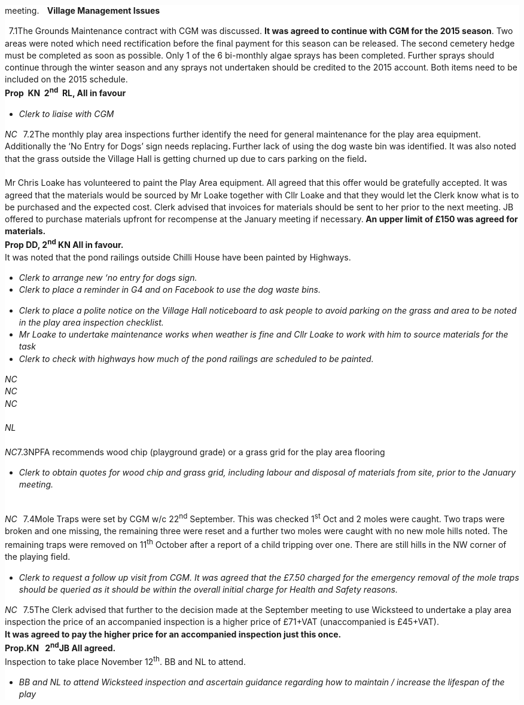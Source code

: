 meeting.</td><td width="71"><strong>&nbsp;</strong></td></tr><tr><td width="59"><strong>&nbsp;</strong></td><td width="678"><strong>&nbsp;</strong></td><td width="71"><strong>&nbsp;</strong></td></tr><tr><td width="59"></td><td width="678"><strong>Village Management Issues</strong><div></div><strong>&nbsp;</strong></td><td width="71"><strong>&nbsp;</strong></td></tr><tr><td width="59">7.1</td><td width="678">The Grounds Maintenance contract with CGM was discussed. <strong>It was agreed to continue with CGM for the 2015 season</strong>. Two areas were noted which need rectification before the final payment for this season can be released. The second cemetery hedge must be completed as soon as possible. Only 1 of the 6 bi-monthly algae sprays has been completed. Further sprays should continue through the winter season and any sprays not undertaken should be credited to the 2015 account. Both items need to be included on the 2015 schedule.<div></div><strong>Prop&nbsp; KN&nbsp; 2<sup>nd</sup>&nbsp; RL, All in favour</strong></td><td width="71"></td></tr><tr><td width="59"><em>&nbsp;</em></td><td width="678"><ul><li><em>Clerk to liaise with CGM</em></li></ul></td><td width="71"><em>NC</em></td></tr><tr><td width="59"><strong><em>&nbsp;</em></strong></td><td width="678"><strong><em>&nbsp;</em></strong></td><td width="71"><strong>&nbsp;</strong></td></tr><tr><td width="59">7.2</td><td width="678">The monthly play area inspections further identify the need for general maintenance for the play area equipment. Additionally the ‘No Entry for Dogs’ sign needs replacing<strong>. </strong>Further lack of using the dog waste bin was identified. It was also noted that the grass outside the Village Hall is getting churned up due to cars parking on the field<strong>.</strong><div></div>&nbsp;<div></div>Mr Chris Loake has volunteered to paint the Play Area equipment. All agreed that this offer would be gratefully accepted. It was agreed that the materials would be sourced by Mr Loake together with Cllr Loake and that they would let the Clerk know what is to be purchased and the expected cost. Clerk advised that invoices for materials should be sent to her prior to the next meeting. JB offered to purchase materials upfront for recompense at the January meeting if necessary.<strong> An upper limit of £150 was agreed for materials.</strong><div></div><strong>Prop DD, 2<sup>nd</sup> KN All in favour.</strong><div></div>It was noted that the pond railings outside Chilli House have been painted by Highways.</td><td width="71"></td></tr><tr><td width="59"></td><td width="678"><ul><li><em>Clerk to arrange new ‘no entry for dogs sign.</em></li><li><em>Clerk to place a reminder in G4 and on Facebook to use the dog waste bins.</em></li></ul><ul><li><em>Clerk to place a polite notice on the Village Hall noticeboard to ask people to avoid parking on the grass and area to be noted in the play area inspection checklist.</em></li><li><em>Mr Loake to undertake maintenance works when weather is fine and Cllr Loake to work with him to source materials for the task</em></li><li><em>Clerk to check with highways how much of the pond railings are scheduled to be painted.</em></li></ul></td><td width="71"><em>NC</em><div></div><em>NC</em><div></div><em>NC</em><div></div><em>&nbsp;</em><div></div><em>NL</em><div></div><em>&nbsp;</em><div></div><em>NC</em></td></tr><tr><td width="59"></td><td width="678"></td><td width="71"></td></tr><tr><td width="59">7.3</td><td width="678">NPFA recommends wood chip (playground grade) or a grass grid for the play area flooring</td><td width="71"></td></tr><tr><td width="59"><em>&nbsp;</em></td><td width="678"><ul><li><em>Clerk to obtain quotes for wood chip and grass grid, including labour and disposal of materials from site, prior to the January meeting.</em></li></ul></td><td width="71"><em>&nbsp;</em><div></div><em>NC</em></td></tr><tr><td width="59"><strong>&nbsp;</strong></td><td width="678"><strong>&nbsp;</strong></td><td width="71"><strong>&nbsp;</strong></td></tr><tr><td width="59">7.4</td><td width="678">Mole Traps were set by CGM w/c 22<sup>nd</sup> September. This was checked 1<sup>st</sup> Oct and 2 moles were caught. Two traps were broken and one missing, the remaining three were reset and a further two moles were caught with no new mole hills noted. The remaining traps were removed on 11<sup>th</sup> October after a report of a child tripping over one. There are still hills in the NW corner of the playing field.</td><td width="71"></td></tr><tr><td width="59"><em>&nbsp;</em></td><td width="678"><ul><li><em>Clerk to request a follow up visit from CGM. It was agreed that the £7.50 charged for the emergency removal of the mole traps should be queried as it should be within the overall initial charge for Health and Safety reasons.</em></li></ul></td><td width="71"><em>NC</em></td></tr><tr><td width="59"><strong>&nbsp;</strong></td><td width="678"><strong>&nbsp;</strong></td><td width="71"><strong>&nbsp;</strong></td></tr><tr><td width="59">7.5</td><td width="678">The Clerk advised that further to the decision made at the September meeting to use Wicksteed to undertake a play area inspection the price of an accompanied inspection is a higher price of £71+VAT (unaccompanied is £45+VAT).<div></div><strong>It was agreed to pay the higher price for an accompanied inspection just this once.</strong><div></div><strong>Prop.KN&nbsp;&nbsp; 2<sup>nd</sup>JB All agreed.</strong><div></div>Inspection to take place November 12<sup>th</sup>. BB and NL to attend.</td><td width="71"></td></tr><tr><td width="59"></td><td width="678"><ul><li><em>BB and NL to attend Wicksteed inspection and ascertain guidance regarding how to maintain / increase the lifespan of the play